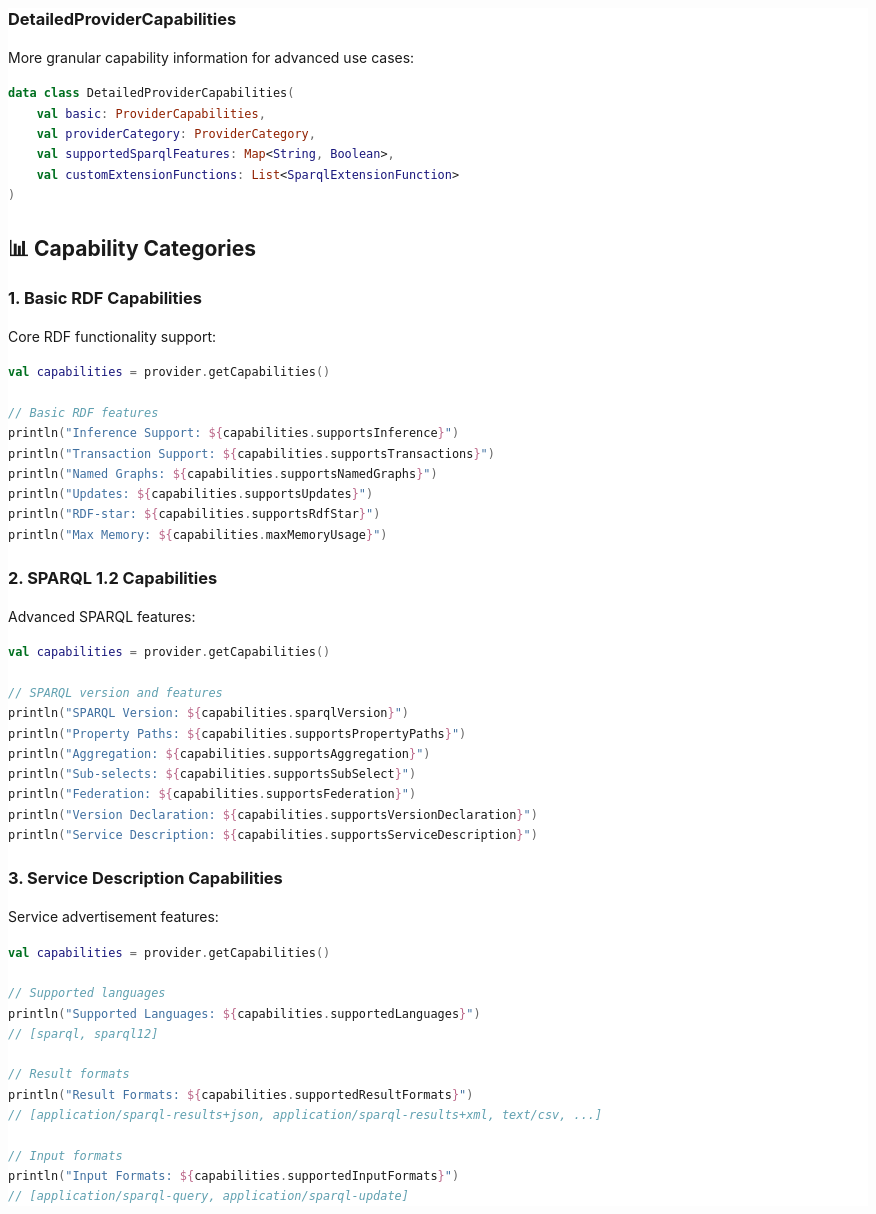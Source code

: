 ### DetailedProviderCapabilities

More granular capability information for advanced use cases:

```kotlin
data class DetailedProviderCapabilities(
    val basic: ProviderCapabilities,
    val providerCategory: ProviderCategory,
    val supportedSparqlFeatures: Map<String, Boolean>,
    val customExtensionFunctions: List<SparqlExtensionFunction>
)
```

## 📊 Capability Categories

### 1. Basic RDF Capabilities

Core RDF functionality support:

```kotlin
val capabilities = provider.getCapabilities()

// Basic RDF features
println("Inference Support: ${capabilities.supportsInference}")
println("Transaction Support: ${capabilities.supportsTransactions}")
println("Named Graphs: ${capabilities.supportsNamedGraphs}")
println("Updates: ${capabilities.supportsUpdates}")
println("RDF-star: ${capabilities.supportsRdfStar}")
println("Max Memory: ${capabilities.maxMemoryUsage}")
```

### 2. SPARQL 1.2 Capabilities

Advanced SPARQL features:

```kotlin
val capabilities = provider.getCapabilities()

// SPARQL version and features
println("SPARQL Version: ${capabilities.sparqlVersion}")
println("Property Paths: ${capabilities.supportsPropertyPaths}")
println("Aggregation: ${capabilities.supportsAggregation}")
println("Sub-selects: ${capabilities.supportsSubSelect}")
println("Federation: ${capabilities.supportsFederation}")
println("Version Declaration: ${capabilities.supportsVersionDeclaration}")
println("Service Description: ${capabilities.supportsServiceDescription}")
```

### 3. Service Description Capabilities

Service advertisement features:

```kotlin
val capabilities = provider.getCapabilities()

// Supported languages
println("Supported Languages: ${capabilities.supportedLanguages}")
// [sparql, sparql12]

// Result formats
println("Result Formats: ${capabilities.supportedResultFormats}")
// [application/sparql-results+json, application/sparql-results+xml, text/csv, ...]

// Input formats
println("Input Formats: ${capabilities.supportedInputFormats}")
// [application/sparql-query, application/sparql-update]
```